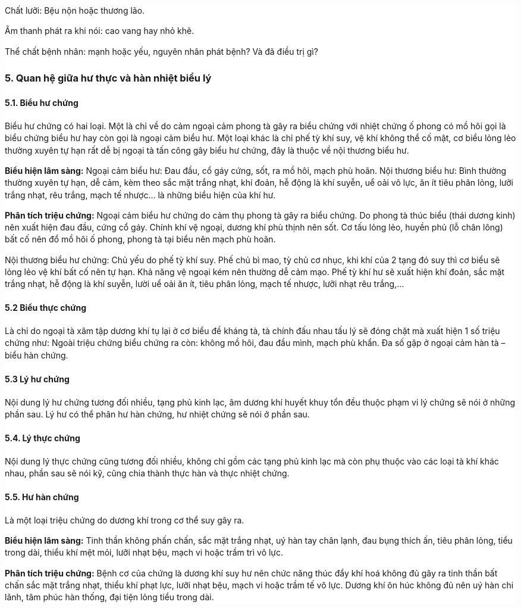 Chất lưỡi: Bệu nộn hoặc thương lão.

Âm thanh phát ra khi nói: cao vang hay nhỏ khẽ.

Thể chất bệnh nhân: mạnh hoặc yếu, nguyên nhân phát bệnh? Và đã điều trị gì?

### 5. Quan hệ giữa hư thực và hàn nhiệt biểu lý

#### 5.1. Biểu hư chứng

Biểu hư chứng có hai loại. Một là chỉ về do cảm ngoại cảm phong tà gây ra biểu chứng với nhiệt chứng ố phong có mồ hôi gọi là biểu chứng biểu hư hay còn gọi là ngoại cảm biểu hư. Một loại khác là chỉ phế tỳ khí suy, vệ khí không thể cố mật, cơ biểu lỏng lẻo thường xuyên tự hạn rất dễ bị ngoại tà tấn công gây biểu hư chứng, đây là thuộc về nội thương biểu hư.

**Biểu hiện lâm sàng:** Ngoại cảm biểu hư: Đau đầu, cổ gáy cứng, sốt, ra mồ hôi, mạch phù hoãn. Nội thương biểu hư: Bình thường thường xuyên tự hạn, dễ cảm, kèm theo sắc mặt trắng nhạt, khí đoản, hễ động là khí suyễn, uể oải vô lực, ăn ít tiêu phân lỏng, lưỡi trắng nhạt, rêu trắng, mạch tế nhược… là những biểu hiện của khí hư.

**Phân tích triệu chứng:** Ngoại cảm biểu hư chứng do cảm thụ phong tà gây ra biểu chứng. Do phong tà thúc biểu (thái dương kinh) nên xuất hiện đau đầu, cứng cổ gáy. Chính khí vệ ngoại, dương khí phù thịnh nên sốt. Cơ tấu lỏng lẻo, huyền phủ (lỗ chân lông) bất cố nên đổ mồ hôi ố phong, phong tà tại biểu nên mạch phù hoãn.

Nội thương biểu hư chứng: Chủ yếu do phế tỳ khí suy. Phế chủ bì mao, tỳ chủ cơ nhục, khi khí của 2 tạng đó suy thì cơ biểu sẽ lỏng lẻo vệ khí bất cố nên tự hạn. Khả năng vệ ngoại kém nên thường dễ cảm mạo. Phế tỳ khí hư sẽ xuất hiện khí đoản, sắc mặt trắng nhạt, hễ động là khí suyễn, lười uể oải ăn ít, tiêu phân lỏng, mạch tế nhược, lưỡi nhạt rêu trắng,…

#### 5.2 Biểu thực chứng

Là chỉ do ngoại tà xâm tập dương khí tụ lại ở cơ biểu đề kháng tà, tà chính đấu nhau tấu lý sẽ đóng chặt mà xuất hiện 1 số triệu chứng như: Ngoài triệu chứng biểu chứng ra còn: không mồ hôi, đau đầu mình, mạch phù khẩn. Đa số gặp ở ngoại cảm hàn tà – biểu hàn chứng.

#### 5.3 Lý hư chứng

Nội dung lý hư chứng tương đối nhiều, tạng phủ kinh lạc, âm dương khí huyết khuy tổn đều thuộc phạm vi lý chứng sẽ nói ở những phần sau. Lý hư có thể phân hư hàn chứng, hư nhiệt chứng sẽ nói ở phần sau.

#### 5.4. Lý thực chứng

Nội dung lý thực chứng cũng tương đối nhiều, không chỉ gồm các tạng phủ kinh lạc mà còn phụ thuộc vào các loại tà khí khác nhau, phần sau sẽ nói kỹ, cũng chia thành thực hàn và thực nhiệt chứng.

#### 5.5. Hư hàn chứng

Là một loại triệu chứng do dương khí trong cơ thể suy gây ra.

**Biểu hiện lâm sàng:** Tinh thần không phấn chấn, sắc mặt trắng nhạt, uý hàn tay chân lạnh, đau bụng thích ấn, tiêu phân lỏng, tiểu trong dài, thiểu khí mệt mỏi, lưỡi nhạt bệu, mạch vi hoặc trầm trì vô lực.

**Phân tích triệu chứng:** Bệnh cơ của chứng là dương khí suy hư nên chức năng thúc đẩy khí hoá không đủ gây ra tinh thần bất chấn sắc mặt trắng nhạt, thiểu khí phạt lực, lưỡi nhạt bệu, mạch vi hoặc trầm tế vô lực. Dương khí ôn húc không đủ nên uý hàn chi lãnh, tâm phúc hàn thống, đại tiện lỏng tiểu trong dài.
